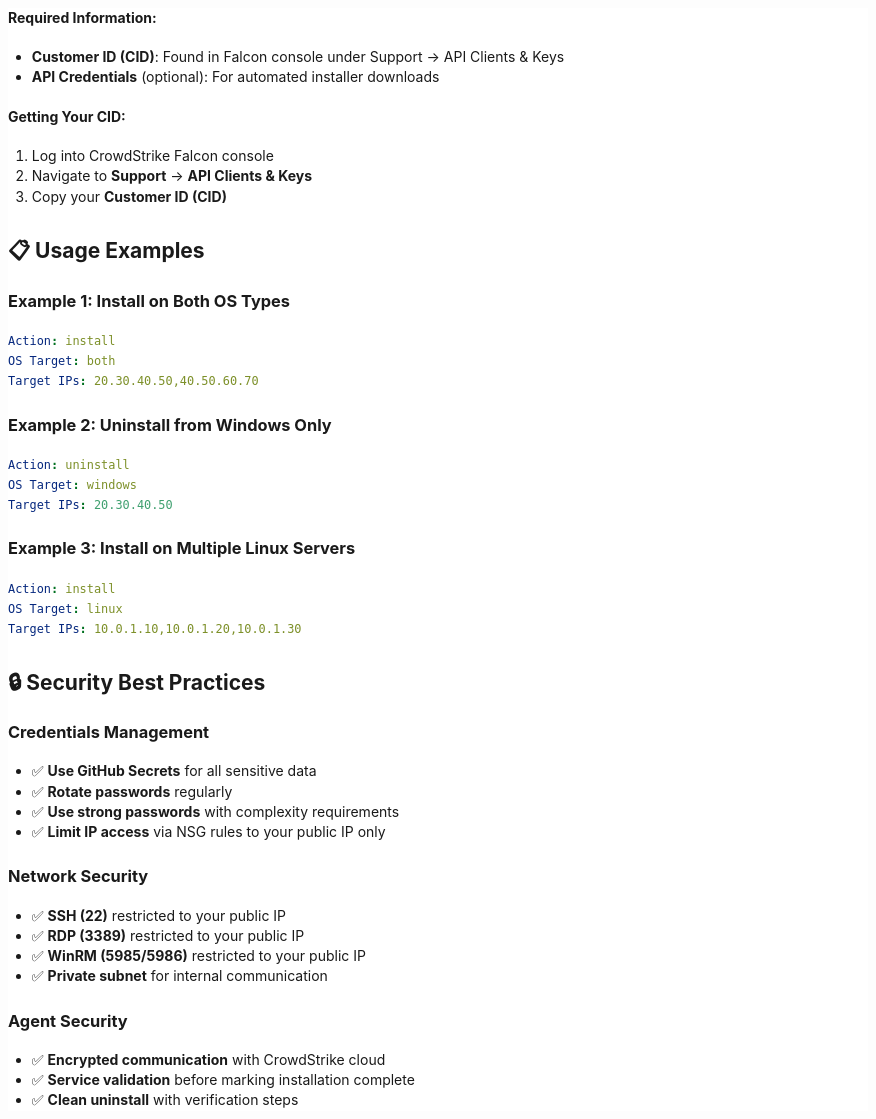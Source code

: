 #### Required Information:
- **Customer ID (CID)**: Found in Falcon console under Support → API Clients & Keys
- **API Credentials** (optional): For automated installer downloads

#### Getting Your CID:
1. Log into CrowdStrike Falcon console
2. Navigate to **Support** → **API Clients & Keys**
3. Copy your **Customer ID (CID)**

## 📋 Usage Examples

### Example 1: Install on Both OS Types
```yaml
Action: install
OS Target: both
Target IPs: 20.30.40.50,40.50.60.70
```

### Example 2: Uninstall from Windows Only
```yaml
Action: uninstall
OS Target: windows
Target IPs: 20.30.40.50
```

### Example 3: Install on Multiple Linux Servers
```yaml
Action: install
OS Target: linux
Target IPs: 10.0.1.10,10.0.1.20,10.0.1.30
```

## 🔒 Security Best Practices

### Credentials Management
- ✅ **Use GitHub Secrets** for all sensitive data
- ✅ **Rotate passwords** regularly
- ✅ **Use strong passwords** with complexity requirements
- ✅ **Limit IP access** via NSG rules to your public IP only

### Network Security
- ✅ **SSH (22)** restricted to your public IP
- ✅ **RDP (3389)** restricted to your public IP
- ✅ **WinRM (5985/5986)** restricted to your public IP
- ✅ **Private subnet** for internal communication

### Agent Security
- ✅ **Encrypted communication** with CrowdStrike cloud
- ✅ **Service validation** before marking installation complete
- ✅ **Clean uninstall** with verification steps
